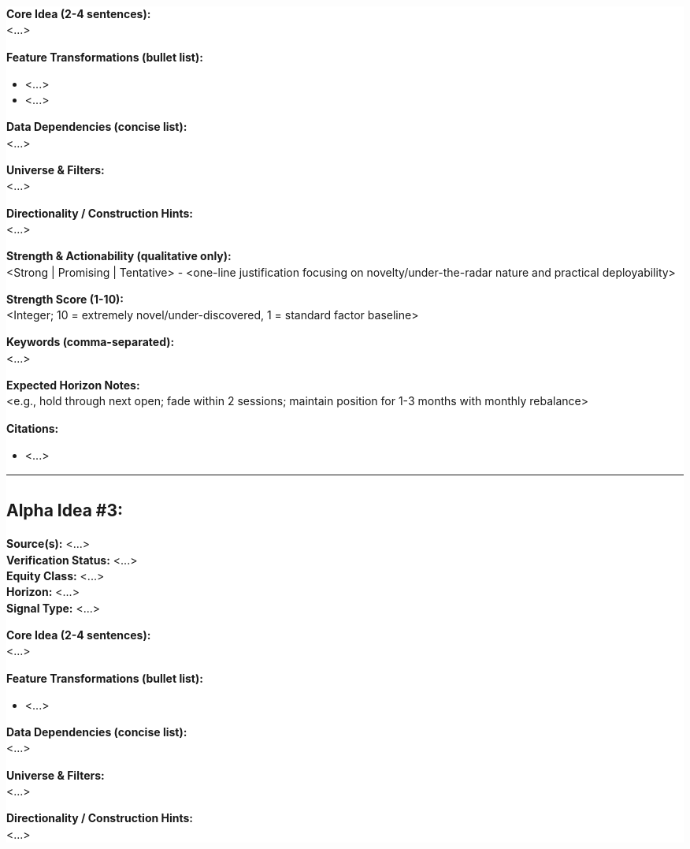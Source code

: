 **Core Idea (2-4 sentences):**  
<...>

**Feature Transformations (bullet list):**  
- <...>  
- <...>

**Data Dependencies (concise list):**  
<...>

**Universe & Filters:**  
<...>

**Directionality / Construction Hints:**  
<...>

**Strength & Actionability (qualitative only):**  
<Strong | Promising | Tentative> - <one-line justification focusing on novelty/under-the-radar nature and practical deployability>

**Strength Score (1-10):**  
<Integer; 10 = extremely novel/under-discovered, 1 = standard factor baseline>

**Keywords (comma-separated):**  
<...>

**Expected Horizon Notes:**  
<e.g., hold through next open; fade within 2 sessions; maintain position for 1-3 months with monthly rebalance>

**Citations:**  
- <...>

---

## Alpha Idea #3: <short descriptive title>

**Source(s):** <...>  
**Verification Status:** <...>  
**Equity Class:** <...>  
**Horizon:** <...>  
**Signal Type:** <...>  

**Core Idea (2-4 sentences):**  
<...>

**Feature Transformations (bullet list):**  
- <...>

**Data Dependencies (concise list):**  
<...>

**Universe & Filters:**  
<...>

**Directionality / Construction Hints:**  
<...>
